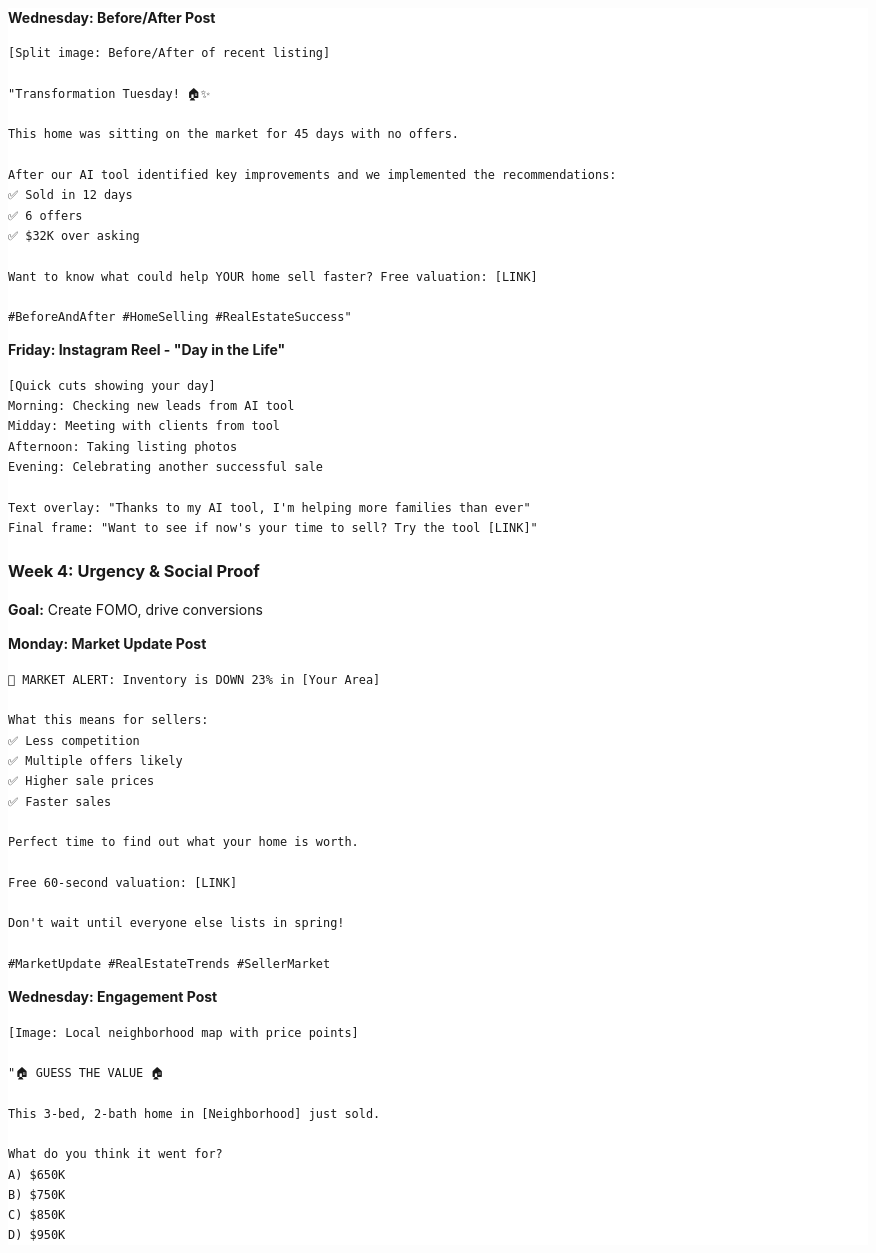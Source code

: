 **Wednesday: Before/After Post**
```
[Split image: Before/After of recent listing]

"Transformation Tuesday! 🏠✨

This home was sitting on the market for 45 days with no offers.

After our AI tool identified key improvements and we implemented the recommendations:
✅ Sold in 12 days
✅ 6 offers
✅ $32K over asking

Want to know what could help YOUR home sell faster? Free valuation: [LINK]

#BeforeAndAfter #HomeSelling #RealEstateSuccess"
```

**Friday: Instagram Reel - "Day in the Life"**
```
[Quick cuts showing your day]
Morning: Checking new leads from AI tool
Midday: Meeting with clients from tool
Afternoon: Taking listing photos
Evening: Celebrating another successful sale

Text overlay: "Thanks to my AI tool, I'm helping more families than ever"
Final frame: "Want to see if now's your time to sell? Try the tool [LINK]"
```

### Week 4: Urgency & Social Proof
**Goal:** Create FOMO, drive conversions

**Monday: Market Update Post**
```
🚨 MARKET ALERT: Inventory is DOWN 23% in [Your Area]

What this means for sellers:
✅ Less competition
✅ Multiple offers likely
✅ Higher sale prices
✅ Faster sales

Perfect time to find out what your home is worth.

Free 60-second valuation: [LINK]

Don't wait until everyone else lists in spring!

#MarketUpdate #RealEstateTrends #SellerMarket
```

**Wednesday: Engagement Post**
```
[Image: Local neighborhood map with price points]

"🏠 GUESS THE VALUE 🏠

This 3-bed, 2-bath home in [Neighborhood] just sold.

What do you think it went for?
A) $650K
B) $750K
C) $850K
D) $950K

```